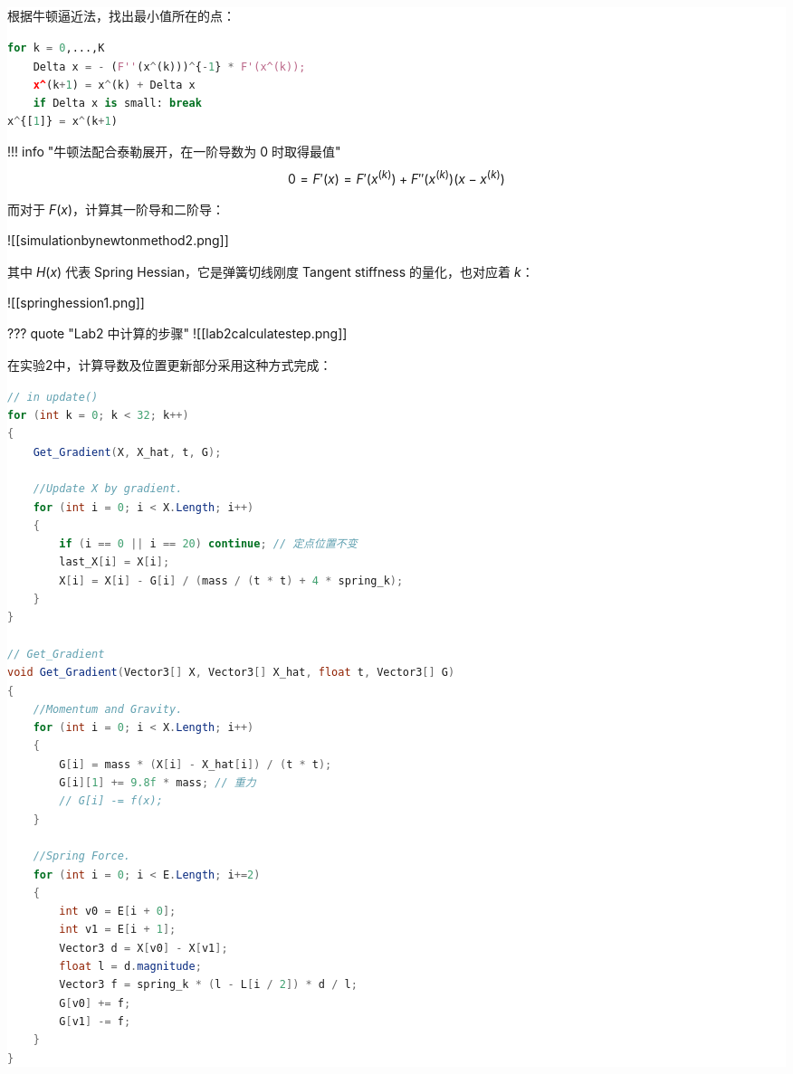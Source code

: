 根据牛顿逼近法，找出最小值所在的点：

```python
for k = 0,...,K
	Delta x = - (F''(x^(k)))^{-1} * F'(x^(k));
	x^(k+1) = x^(k) + Delta x
	if Delta x is small: break
x^{[1]} = x^(k+1)
```

!!! info "牛顿法配合泰勒展开，在一阶导数为 0 时取得最值"
	$$0=F'(x)=F'(x^{(k)}) + F''(x^{(k)}) (x- x^{(k)})$$

而对于 $F(x)$，计算其一阶导和二阶导：

![[simulationbynewtonmethod2.png]]

其中 $H(x)$ 代表 Spring Hessian，它是弹簧切线刚度 Tangent stiffness 的量化，也对应着 $k$：

![[springhession1.png]]

??? quote "Lab2 中计算的步骤"
	![[lab2calculatestep.png]]

在实验2中，计算导数及位置更新部分采用这种方式完成：

```csharp
// in update()
for (int k = 0; k < 32; k++)
{
	Get_Gradient(X, X_hat, t, G);
	
	//Update X by gradient.
	for (int i = 0; i < X.Length; i++)
    {
        if (i == 0 || i == 20) continue; // 定点位置不变
        last_X[i] = X[i];
        X[i] = X[i] - G[i] / (mass / (t * t) + 4 * spring_k);
    }
}

// Get_Gradient
void Get_Gradient(Vector3[] X, Vector3[] X_hat, float t, Vector3[] G)
{
	//Momentum and Gravity.
	for (int i = 0; i < X.Length; i++)
	{
		G[i] = mass * (X[i] - X_hat[i]) / (t * t);
		G[i][1] += 9.8f * mass; // 重力
        // G[i] -= f(x);
    }
	
	//Spring Force.
	for (int i = 0; i < E.Length; i+=2)
	{
        int v0 = E[i + 0];
        int v1 = E[i + 1];
        Vector3 d = X[v0] - X[v1];
        float l = d.magnitude;
        Vector3 f = spring_k * (l - L[i / 2]) * d / l;
        G[v0] += f;
        G[v1] -= f;
    }
}
```

